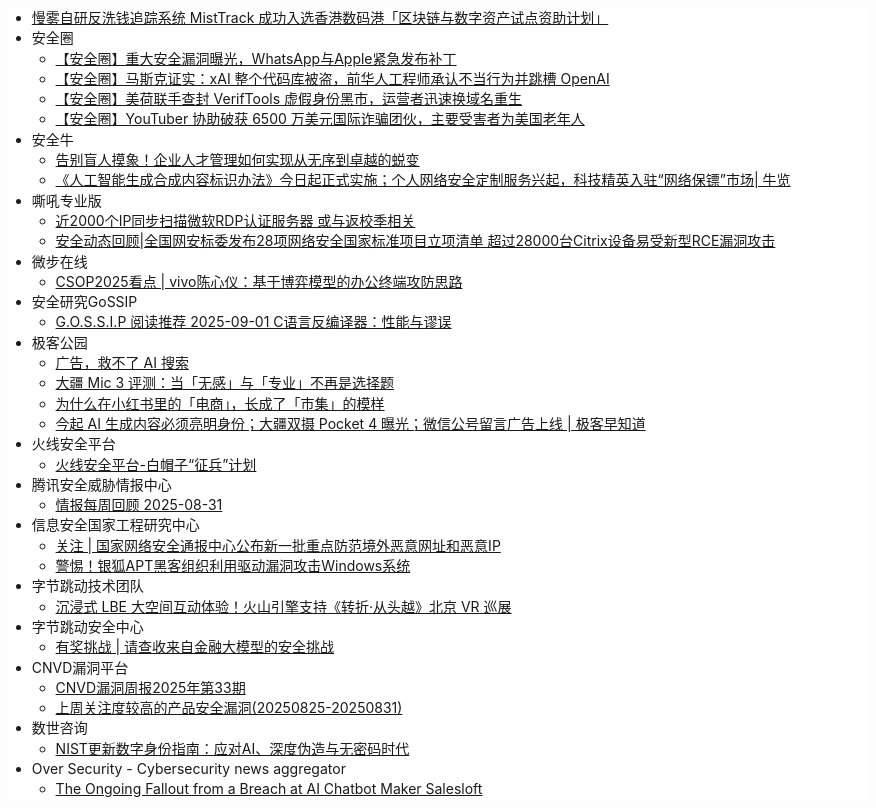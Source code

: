   - [慢雾自研反洗钱追踪系统 MistTrack 成功入选香港数码港「区块链与数字资产试点资助计划」](https://mp.weixin.qq.com/s?__biz=MzU4ODQ3NTM2OA==&mid=2247502991&idx=1&sn=8c2ae777204bdd210e41992db5e14ac5)
- 安全圈
  - [【安全圈】重大安全漏洞曝光，WhatsApp与Apple紧急发布补丁](https://mp.weixin.qq.com/s?__biz=MzIzMzE4NDU1OQ==&mid=2652071481&idx=1&sn=5cc860ca0c94a6a037cee7f354d3a45a)
  - [【安全圈】马斯克证实：xAI 整个代码库被盗，前华人工程师承认不当行为并跳槽 OpenAI](https://mp.weixin.qq.com/s?__biz=MzIzMzE4NDU1OQ==&mid=2652071481&idx=2&sn=26bb42bc9e062166391fb991c13addb1)
  - [【安全圈】美荷联手查封 VerifTools 虚假身份黑市，运营者迅速换域名重生](https://mp.weixin.qq.com/s?__biz=MzIzMzE4NDU1OQ==&mid=2652071481&idx=3&sn=31e02fbc7ac4033779cb05cfa08b2362)
  - [【安全圈】YouTuber 协助破获 6500 万美元国际诈骗团伙，主要受害者为美国老年人](https://mp.weixin.qq.com/s?__biz=MzIzMzE4NDU1OQ==&mid=2652071481&idx=4&sn=b2f01d9dae385db2ca454e4e9754ddd5)
- 安全牛
  - [告别盲人摸象！企业人才管理如何实现从无序到卓越的蜕变](https://mp.weixin.qq.com/s?__biz=MjM5Njc3NjM4MA==&mid=2651138527&idx=1&sn=b3942840ab11bc217912705b5f355bef)
  - [《人工智能生成合成内容标识办法》今日起正式实施；个人网络安全定制服务兴起，科技精英入驻“网络保镖”市场| 牛览](https://mp.weixin.qq.com/s?__biz=MjM5Njc3NjM4MA==&mid=2651138527&idx=2&sn=673a021910c0bafb54c2c94764d61ead)
- 嘶吼专业版
  - [近2000个IP同步扫描微软RDP认证服务器 或与返校季相关](https://mp.weixin.qq.com/s?__biz=MzI0MDY1MDU4MQ==&mid=2247584427&idx=1&sn=aa5409a04e2721fb55489c1956ce6322)
  - [安全动态回顾|全国网安标委发布28项网络安全国家标准项目立项清单 超过28000台Citrix设备易受新型RCE漏洞攻击](https://mp.weixin.qq.com/s?__biz=MzI0MDY1MDU4MQ==&mid=2247584427&idx=2&sn=3b968bf8c6f99b782d0c8acd1d8eedcf)
- 微步在线
  - [CSOP2025看点 | vivo陈心仪：基于博弈模型的办公终端攻防思路](https://mp.weixin.qq.com/s?__biz=MzI5NjA0NjI5MQ==&mid=2650184548&idx=1&sn=a075e2096adc4217ed84206d2aee9a3f)
- 安全研究GoSSIP
  - [G.O.S.S.I.P 阅读推荐 2025-09-01 C语言反编译器：性能与谬误](https://mp.weixin.qq.com/s?__biz=Mzg5ODUxMzg0Ng==&mid=2247500639&idx=1&sn=7242adf71de48da93d6c121ea7755e6b)
- 极客公园
  - [广告，救不了 AI 搜索](https://mp.weixin.qq.com/s?__biz=MTMwNDMwODQ0MQ==&mid=2653085953&idx=1&sn=b11d943e9b2d8945636ef54fcbdcb96e)
  - [大疆 Mic 3 评测：当「无感」与「专业」不再是选择题](https://mp.weixin.qq.com/s?__biz=MTMwNDMwODQ0MQ==&mid=2653085953&idx=2&sn=3ec6312fed14aef08f7ed172862f2971)
  - [为什么在小红书里的「电商」，长成了「市集」的模样](https://mp.weixin.qq.com/s?__biz=MTMwNDMwODQ0MQ==&mid=2653085951&idx=1&sn=1f58d86413a9974247a0c01a9e096304)
  - [今起 AI 生成内容必须亮明身份；大疆双摄 Pocket 4 曝光；微信公号留言广告上线 | 极客早知道](https://mp.weixin.qq.com/s?__biz=MTMwNDMwODQ0MQ==&mid=2653085927&idx=1&sn=823a2ef9f73c061d910320b76dc48ecb)
- 火线安全平台
  - [火线安全平台-白帽子“征兵”计划](https://mp.weixin.qq.com/s?__biz=MzU4MjEwNzMzMg==&mid=2247494783&idx=1&sn=e032865aeab3839717be9907e9bbfeda)
- 腾讯安全威胁情报中心
  - [情报每周回顾 2025-08-31](https://mp.weixin.qq.com/s?__biz=MzI5ODk3OTM1Ng==&mid=2247510812&idx=1&sn=263a4bc948e470f71a6dc02d7d141b3b)
- 信息安全国家工程研究中心
  - [关注 | 国家网络安全通报中心公布新一批重点防范境外恶意网址和恶意IP](https://mp.weixin.qq.com/s?__biz=MzU5OTQ0NzY3Ng==&mid=2247500837&idx=1&sn=e50c76b97c9987e97dab3edb8556487c)
  - [警惕！银狐APT黑客组织利用驱动漏洞攻击Windows系统](https://mp.weixin.qq.com/s?__biz=MzU5OTQ0NzY3Ng==&mid=2247500837&idx=2&sn=a681552bb5f2ea5b58ee90961952f9ce)
- 字节跳动技术团队
  - [沉浸式 LBE 大空间互动体验！火山引擎支持《转折·从头越》北京 VR 巡展](https://mp.weixin.qq.com/s?__biz=MzI1MzYzMjE0MQ==&mid=2247516505&idx=1&sn=e60a4e138aa3a17c822202d612a63069)
- 字节跳动安全中心
  - [有奖挑战 | 请查收来自金融大模型的安全挑战](https://mp.weixin.qq.com/s?__biz=MzUzMzcyMDYzMw==&mid=2247495550&idx=1&sn=c2cef5ea0a5ccae9b0f67947f41869d1)
- CNVD漏洞平台
  - [CNVD漏洞周报2025年第33期](https://mp.weixin.qq.com/s?__biz=MzU3ODM2NTg2Mg==&mid=2247496271&idx=1&sn=9f30d6c73cb74721d1f294706cac7afe)
  - [上周关注度较高的产品安全漏洞(20250825-20250831)](https://mp.weixin.qq.com/s?__biz=MzU3ODM2NTg2Mg==&mid=2247496271&idx=2&sn=26f14c065dfeaf828ea111a8f4489926)
- 数世咨询
  - [NIST更新数字身份指南：应对AI、深度伪造与无密码时代](https://mp.weixin.qq.com/s?__biz=MzkxNzA3MTgyNg==&mid=2247540184&idx=1&sn=f7465919e10cf7a2f2f4d6a3fa062e7d)
- Over Security - Cybersecurity news aggregator
  - [The Ongoing Fallout from a Breach at AI Chatbot Maker Salesloft](https://krebsonsecurity.com/2025/09/the-ongoing-fallout-from-a-breach-at-ai-chatbot-maker-salesloft/)